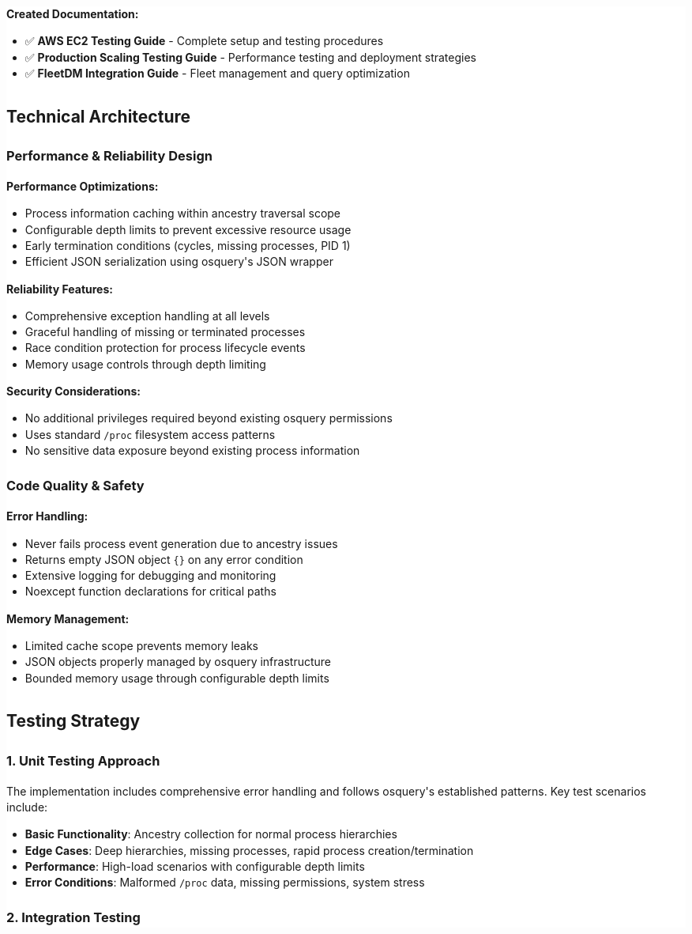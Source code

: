 **Created Documentation:**
- ✅ **AWS EC2 Testing Guide** - Complete setup and testing procedures
- ✅ **Production Scaling Testing Guide** - Performance testing and deployment strategies  
- ✅ **FleetDM Integration Guide** - Fleet management and query optimization

## Technical Architecture

### Performance & Reliability Design

**Performance Optimizations:**
- Process information caching within ancestry traversal scope
- Configurable depth limits to prevent excessive resource usage
- Early termination conditions (cycles, missing processes, PID 1)
- Efficient JSON serialization using osquery's JSON wrapper

**Reliability Features:**
- Comprehensive exception handling at all levels
- Graceful handling of missing or terminated processes
- Race condition protection for process lifecycle events
- Memory usage controls through depth limiting

**Security Considerations:**
- No additional privileges required beyond existing osquery permissions
- Uses standard `/proc` filesystem access patterns
- No sensitive data exposure beyond existing process information

### Code Quality & Safety

**Error Handling:**
- Never fails process event generation due to ancestry issues
- Returns empty JSON object `{}` on any error condition
- Extensive logging for debugging and monitoring
- Noexcept function declarations for critical paths

**Memory Management:**
- Limited cache scope prevents memory leaks
- JSON objects properly managed by osquery infrastructure
- Bounded memory usage through configurable depth limits

## Testing Strategy

### 1. Unit Testing Approach

The implementation includes comprehensive error handling and follows osquery's established patterns. Key test scenarios include:

- **Basic Functionality**: Ancestry collection for normal process hierarchies
- **Edge Cases**: Deep hierarchies, missing processes, rapid process creation/termination
- **Performance**: High-load scenarios with configurable depth limits
- **Error Conditions**: Malformed `/proc` data, missing permissions, system stress

### 2. Integration Testing
